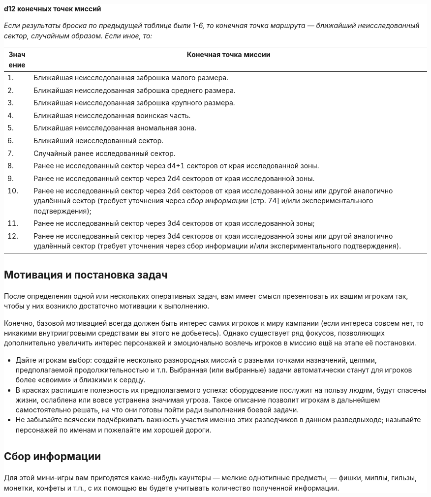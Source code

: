 **d12 конечных точек миссий**

*Если результаты броска по предыдущей таблице были 1-6, то конечная точка маршрута — ближайший неисследованный сектор, случайным образом. Если иное, то:*

|Значение|Конечная точка миссии|
|--- |--- |
|1.|Ближайшая неисследованная заброшка малого размера.|
|2.|Ближайшая неисследованная заброшка среднего размера.|
|3.|Ближайшая неисследованная заброшка крупного размера.|
|4.|Ближайшая неисследованная воинская часть.|
|5.|Ближайшая неисследованная аномальная зона.|
|6.|Ближайший неисследованный сектор.|
|7.|Случайный ранее исследованный сектор.|
|8.|Ранее не исследованный сектор через d4+1 секторов от края исследованной зоны.|
|9.|Ранее не исследованный сектор через 2d4 секторов от края исследованной зоны.|
|10.|Ранее не исследованный сектор через 2d4 секторов от края исследованной зоны или другой аналогично удалённый сектор  (требует уточнения через *сбор информации* [стр. 74] и/или экспериментального подтверждения);|
|11.|Ранее не исследованный сектор через 3d4 секторов от края исследованной зоны;|
|12.|Ранее не исследованный сектор через 3d4 секторов от края исследованной зоны или другой аналогично удалённый сектор  (требует уточнения через сбор информации и/или экспериментального подтверждения).|

## Мотивация и постановка задач

После определения одной или нескольких оперативных задач, вам имеет смысл презентовать их вашим игрокам так, чтобы у них возникло достаточно мотивации к выполнению.

Конечно, базовой мотивацией всегда должен быть интерес самих игроков к миру кампании (если интереса совсем нет, то никакими внутриигровыми средствами вы этого не добьетесь). Однако существует ряд фокусов, позволяющих дополнительно увеличить интерес персонажей и эмоционально вовлечь игроков в миссию ещё на этапе её постановки.

- Дайте игрокам выбор: создайте несколько разнородных миссий с разными точками назначений, целями, предполагаемой продолжительностью и т.п. Выбранная (или выбранные) задачи автоматически станут для игроков более «своими» и близкими к сердцу.
- В красках распишите полезность их предполагаемого успеха: оборудование послужит на пользу людям, будут спасены жизни, ослаблена или вовсе устранена значимая угроза. Такое описание позволит игрокам в дальнейшем самостоятельно решать, на что они готовы пойти ради выполнения боевой задачи.
- Не забывайте всячески подчёркивать важность участия именно этих разведчиков в данном разведвыходе; называйте персонажей по именам и пожелайте им хорошей дороги.

## Сбор информации

Для этой мини-игры вам пригодятся какие-нибудь каунтеры — мелкие однотипные предметы, — фишки, миплы, гильзы, монетки, конфеты и т.п., с их помощью вы будете учитывать количество полученной информации.
